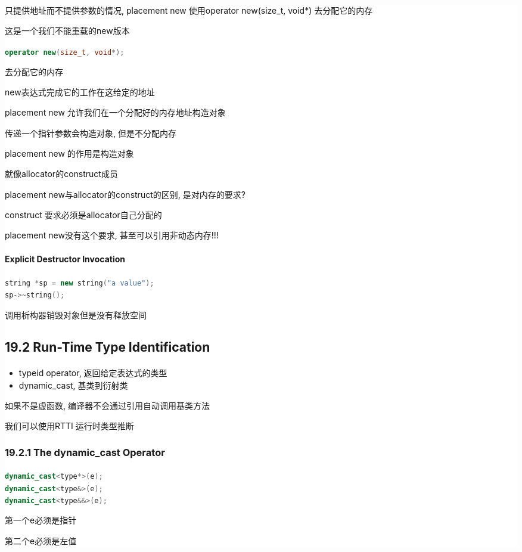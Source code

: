 只提供地址而不提供参数的情况, placement new 使用operator new(size_t, void*) 去分配它的内存

这是一个我们不能重载的new版本

```c++ 
operator new(size_t, void*);
```

去分配它的内存

new表达式完成它的工作在这给定的地址

placement new 允许我们在一个分配好的内存地址构造对象

传递一个指针参数会构造对象, 但是不分配内存

placement new 的作用是构造对象

就像allocator的construct成员

placement new与allocator的construct的区别, 是对内存的要求?

construct 要求必须是allocator自己分配的

placement new没有这个要求, 甚至可以引用非动态内存!!!



#### Explicit Destructor Invocation

```c++ 
string *sp = new string("a value");
sp->~string();
```

调用析构器销毁对象但是没有释放空间



## 19.2 Run-Time Type Identification

- typeid operator, 返回给定表达式的类型
- dynamic_cast, 基类到衍射类



如果不是虚函数, 编译器不会通过引用自动调用基类方法

我们可以使用RTTI 运行时类型推断



### 19.2.1 The dynamic_cast Operator

```c++ 
dynamic_cast<type*>(e);
dynamic_cast<type&>(e);
dynamic_cast<type&&>(e);
```

第一个e必须是指针

第二个e必须是左值
